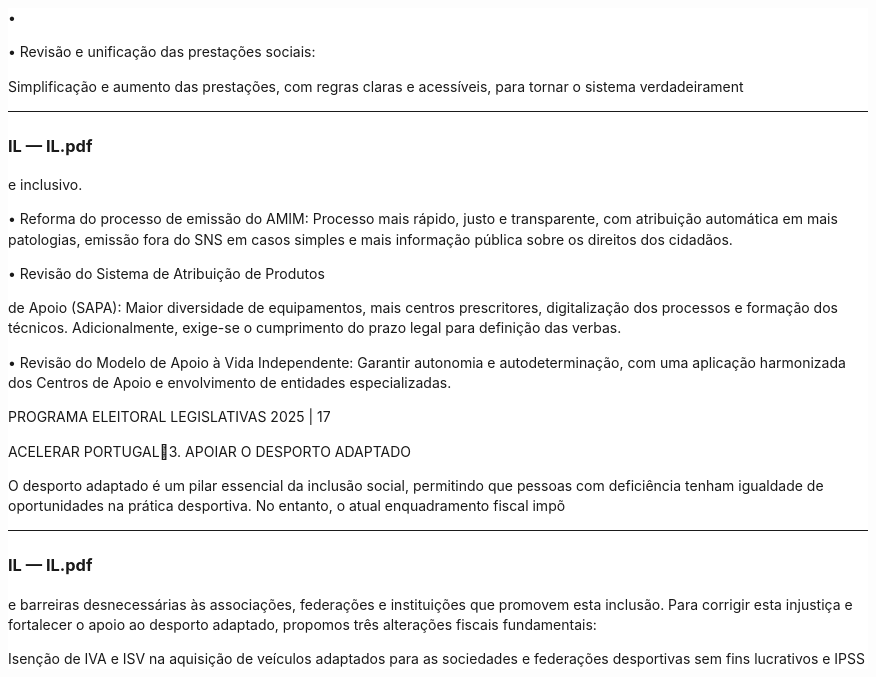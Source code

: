 • 

• Revisão e unificação das prestações sociais: 

Simplificação e aumento das prestações, com 
regras claras e acessíveis, para tornar o sistema 
verdadeirament

---

### IL — IL.pdf

e inclusivo.

• Reforma do processo de emissão do AMIM: 
Processo mais rápido, justo e transparente, 
com atribuição automática em mais patologias, 
emissão fora do SNS em casos simples e mais 
informação pública sobre os direitos dos cidadãos.

• Revisão do Sistema de Atribuição de Produtos 

de Apoio (SAPA): Maior diversidade de 
equipamentos, mais centros prescritores, 
digitalização dos processos e formação dos 
técnicos. Adicionalmente, exige-se o cumprimento 
do prazo legal para definição das verbas.

• Revisão do Modelo de Apoio à Vida Independente: 
Garantir autonomia e autodeterminação, com 
uma aplicação harmonizada dos Centros de Apoio 
e envolvimento de entidades especializadas.

PROGRAMA ELEITORAL LEGISLATIVAS 2025 | 17

 ACELERAR PORTUGAL3. APOIAR O DESPORTO ADAPTADO

O desporto adaptado é um pilar essencial da inclusão 
social, permitindo que pessoas com deficiência 
tenham igualdade de oportunidades na prática 
desportiva. No entanto, o atual enquadramento fiscal 
impõ

---

### IL — IL.pdf

e barreiras desnecessárias às associações, 
federações e instituições que promovem esta inclusão. 
Para corrigir esta injustiça e fortalecer o apoio ao 
desporto adaptado, propomos três alterações fiscais 
fundamentais:

Isenção de IVA e ISV na aquisição de 
veículos adaptados para as sociedades e 
federações desportivas sem fins lucrativos 
e IPSS
